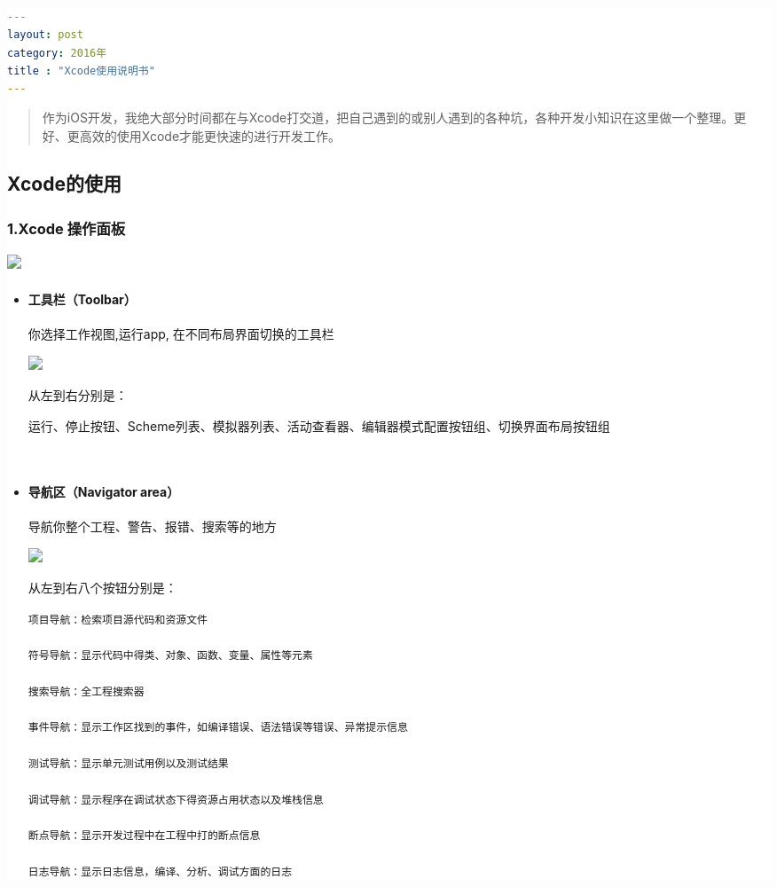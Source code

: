 ```yaml
---
layout: post
category: 2016年
title : "Xcode使用说明书"
---
```


> ​	作为iOS开发，我绝大部分时间都在与Xcode打交道，把自己遇到的或别人遇到的各种坑，各种开发小知识在这里做一个整理。更好、更高效的使用Xcode才能更快速的进行开发工作。



## Xcode的使用

### 1.Xcode 操作面板

![](https://xilankong.github.io/resource/gs_main_window.png)



- #### 工具栏（Toolbar）

  你选择工作视图,运行app, 在不同布局界面切换的工具栏

  ![](https://xilankong.github.io/resource/XC_O_Toolbar.png)

  从左到右分别是：

  运行、停止按钮、Scheme列表、模拟器列表、活动查看器、编辑器模式配置按钮组、切换界面布局按钮组

  ​

- #### 导航区（Navigator area）

  导航你整个工程、警告、报错、搜索等的地方

  ![](https://xilankong.github.io/resource/gs_navigator_area.png)

  从左到右八个按钮分别是：

  ```
  项目导航：检索项目源代码和资源文件

  符号导航：显示代码中得类、对象、函数、变量、属性等元素

  搜索导航：全工程搜索器

  事件导航：显示工作区找到的事件，如编译错误、语法错误等错误、异常提示信息

  测试导航：显示单元测试用例以及测试结果

  调试导航：显示程序在调试状态下得资源占用状态以及堆栈信息

  断点导航：显示开发过程中在工程中打的断点信息

  日志导航：显示日志信息，编译、分析、调试方面的日志
  ```
